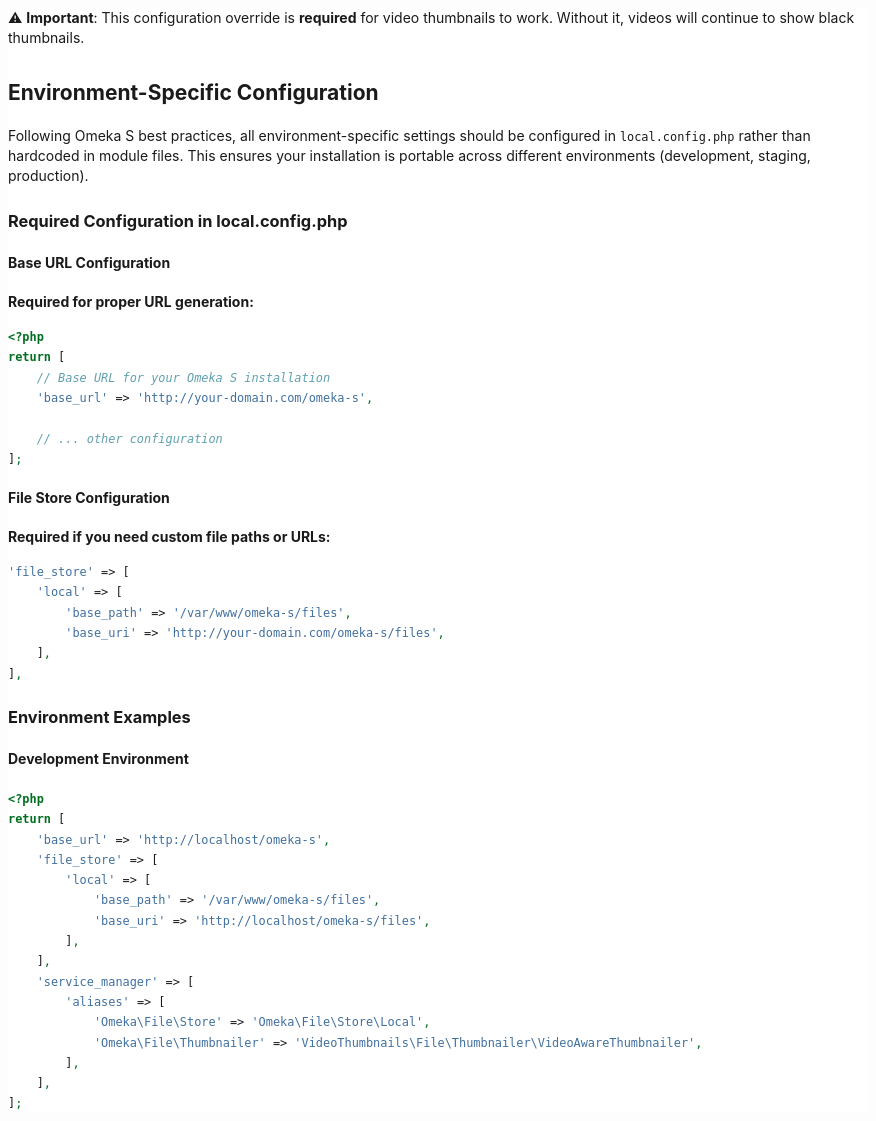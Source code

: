 ⚠️ **Important**: This configuration override is **required** for video thumbnails to work. Without it, videos will continue to show black thumbnails.

## Environment-Specific Configuration

Following Omeka S best practices, all environment-specific settings should be configured in `local.config.php` rather than hardcoded in module files. This ensures your installation is portable across different environments (development, staging, production).

### Required Configuration in local.config.php

#### Base URL Configuration

**Required for proper URL generation:**

```php
<?php
return [
    // Base URL for your Omeka S installation
    'base_url' => 'http://your-domain.com/omeka-s',

    // ... other configuration
];
```

#### File Store Configuration

**Required if you need custom file paths or URLs:**

```php
'file_store' => [
    'local' => [
        'base_path' => '/var/www/omeka-s/files',
        'base_uri' => 'http://your-domain.com/omeka-s/files',
    ],
],
```

### Environment Examples

#### Development Environment
```php
<?php
return [
    'base_url' => 'http://localhost/omeka-s',
    'file_store' => [
        'local' => [
            'base_path' => '/var/www/omeka-s/files',
            'base_uri' => 'http://localhost/omeka-s/files',
        ],
    ],
    'service_manager' => [
        'aliases' => [
            'Omeka\File\Store' => 'Omeka\File\Store\Local',
            'Omeka\File\Thumbnailer' => 'VideoThumbnails\File\Thumbnailer\VideoAwareThumbnailer',
        ],
    ],
];
```
